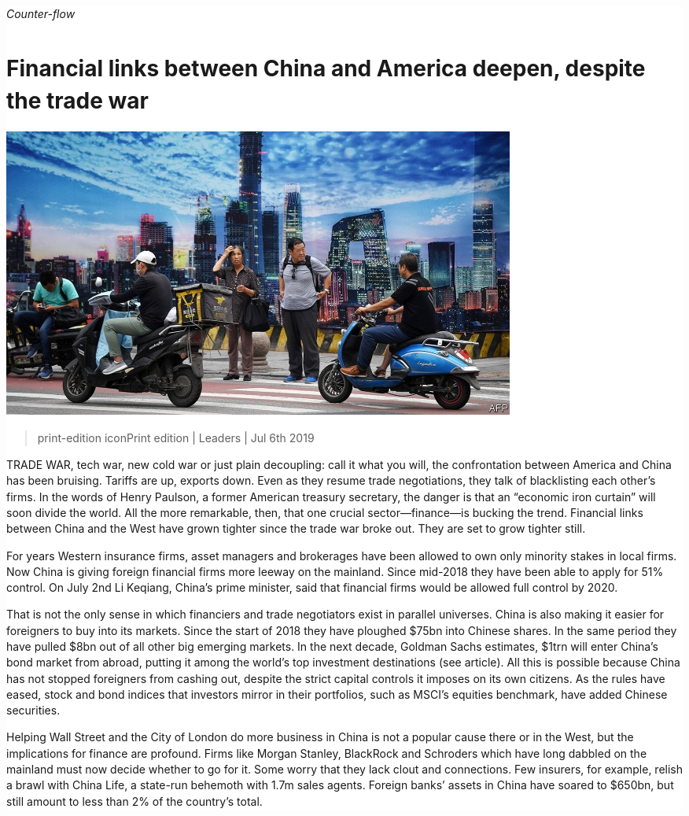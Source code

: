 ###### Counter-flow

# Financial links between China and America deepen, despite the trade war 

![image](images/20190706_LDP501.jpg) 

> print-edition iconPrint edition | Leaders | Jul 6th 2019 

TRADE WAR, tech war, new cold war or just plain decoupling: call it what you will, the confrontation between America and China has been bruising. Tariffs are up, exports down. Even as they resume trade negotiations, they talk of blacklisting each other’s firms. In the words of Henry Paulson, a former American treasury secretary, the danger is that an “economic iron curtain” will soon divide the world. All the more remarkable, then, that one crucial sector—finance—is bucking the trend. Financial links between China and the West have grown tighter since the trade war broke out. They are set to grow tighter still. 

For years Western insurance firms, asset managers and brokerages have been allowed to own only minority stakes in local firms. Now China is giving foreign financial firms more leeway on the mainland. Since mid-2018 they have been able to apply for 51% control. On July 2nd Li Keqiang, China’s prime minister, said that financial firms would be allowed full control by 2020. 

That is not the only sense in which financiers and trade negotiators exist in parallel universes. China is also making it easier for foreigners to buy into its markets. Since the start of 2018 they have ploughed $75bn into Chinese shares. In the same period they have pulled $8bn out of all other big emerging markets. In the next decade, Goldman Sachs estimates, $1trn will enter China’s bond market from abroad, putting it among the world’s top investment destinations (see article). All this is possible because China has not stopped foreigners from cashing out, despite the strict capital controls it imposes on its own citizens. As the rules have eased, stock and bond indices that investors mirror in their portfolios, such as MSCI’s equities benchmark, have added Chinese securities. 

Helping Wall Street and the City of London do more business in China is not a popular cause there or in the West, but the implications for finance are profound. Firms like Morgan Stanley, BlackRock and Schroders which have long dabbled on the mainland must now decide whether to go for it. Some worry that they lack clout and connections. Few insurers, for example, relish a brawl with China Life, a state-run behemoth with 1.7m sales agents. Foreign banks’ assets in China have soared to $650bn, but still amount to less than 2% of the country’s total. 
